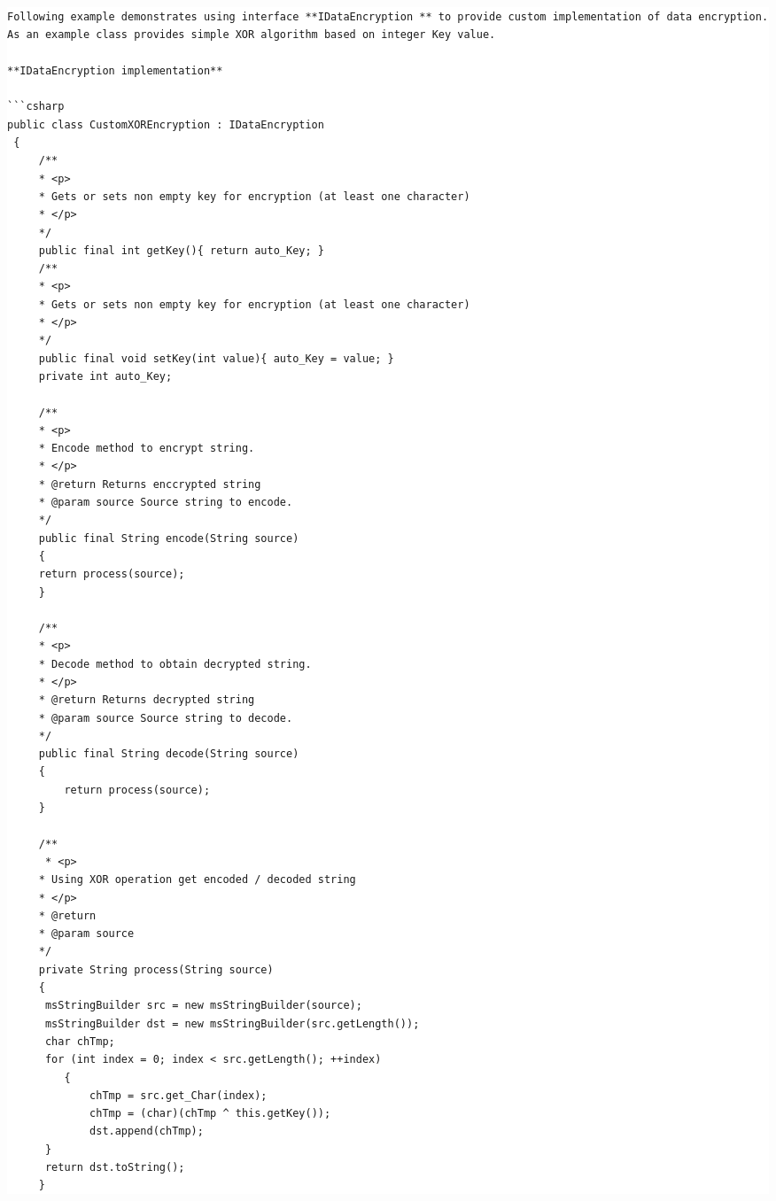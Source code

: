     Following example demonstrates using interface **IDataEncryption ** to provide custom implementation of data encryption. As an example class provides simple XOR algorithm based on integer Key value.
    
    **IDataEncryption implementation**
    
    ```csharp
    public class CustomXOREncryption : IDataEncryption
     {
         /**
         * <p>
         * Gets or sets non empty key for encryption (at least one character)
         * </p>
         */
         public final int getKey(){ return auto_Key; }
         /**
         * <p>
         * Gets or sets non empty key for encryption (at least one character)
         * </p>
         */
         public final void setKey(int value){ auto_Key = value; }
         private int auto_Key;
     
         /**
         * <p>
         * Encode method to encrypt string.
         * </p>
         * @return Returns enccrypted string
         * @param source Source string to encode.
         */
         public final String encode(String source)
         {
         return process(source);
         }
     
         /**
         * <p>
         * Decode method to obtain decrypted string.
         * </p>
         * @return Returns decrypted string
         * @param source Source string to decode.
         */
         public final String decode(String source)
         {
             return process(source);
         }
     
         /**
          * <p>
         * Using XOR operation get encoded / decoded string
         * </p>
         * @return 
         * @param source 
         */
         private String process(String source)
         {
          msStringBuilder src = new msStringBuilder(source);
          msStringBuilder dst = new msStringBuilder(src.getLength());
          char chTmp;
          for (int index = 0; index < src.getLength(); ++index)
             {
                 chTmp = src.get_Char(index);
                 chTmp = (char)(chTmp ^ this.getKey());
                 dst.append(chTmp);
          }
          return dst.toString();
         }